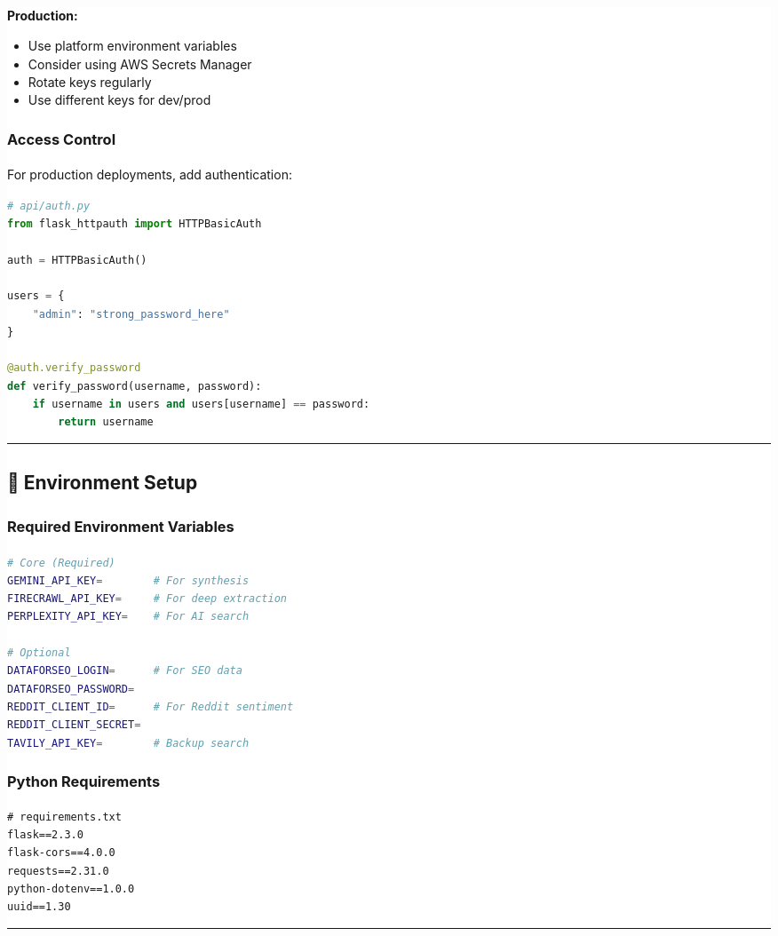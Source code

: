 **Production:**
- Use platform environment variables
- Consider using AWS Secrets Manager
- Rotate keys regularly
- Use different keys for dev/prod

### Access Control
For production deployments, add authentication:

```python
# api/auth.py
from flask_httpauth import HTTPBasicAuth

auth = HTTPBasicAuth()

users = {
    "admin": "strong_password_here"
}

@auth.verify_password
def verify_password(username, password):
    if username in users and users[username] == password:
        return username
```

---

## 🔧 Environment Setup

### Required Environment Variables
```bash
# Core (Required)
GEMINI_API_KEY=        # For synthesis
FIRECRAWL_API_KEY=     # For deep extraction
PERPLEXITY_API_KEY=    # For AI search

# Optional
DATAFORSEO_LOGIN=      # For SEO data
DATAFORSEO_PASSWORD=   
REDDIT_CLIENT_ID=      # For Reddit sentiment
REDDIT_CLIENT_SECRET=
TAVILY_API_KEY=        # Backup search
```

### Python Requirements
```txt
# requirements.txt
flask==2.3.0
flask-cors==4.0.0
requests==2.31.0
python-dotenv==1.0.0
uuid==1.30
```

---